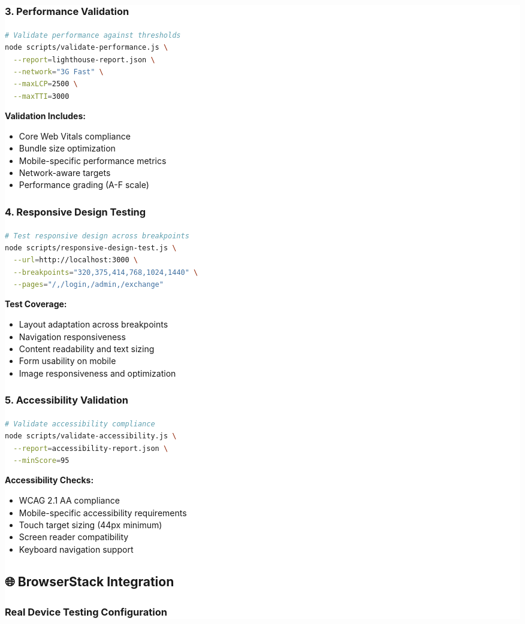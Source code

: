 ### 3. Performance Validation

```bash
# Validate performance against thresholds
node scripts/validate-performance.js \
  --report=lighthouse-report.json \
  --network="3G Fast" \
  --maxLCP=2500 \
  --maxTTI=3000
```

**Validation Includes:**
- Core Web Vitals compliance
- Bundle size optimization
- Mobile-specific performance metrics
- Network-aware targets
- Performance grading (A-F scale)

### 4. Responsive Design Testing

```bash
# Test responsive design across breakpoints
node scripts/responsive-design-test.js \
  --url=http://localhost:3000 \
  --breakpoints="320,375,414,768,1024,1440" \
  --pages="/,/login,/admin,/exchange"
```

**Test Coverage:**
- Layout adaptation across breakpoints
- Navigation responsiveness
- Content readability and text sizing
- Form usability on mobile
- Image responsiveness and optimization

### 5. Accessibility Validation

```bash
# Validate accessibility compliance
node scripts/validate-accessibility.js \
  --report=accessibility-report.json \
  --minScore=95
```

**Accessibility Checks:**
- WCAG 2.1 AA compliance
- Mobile-specific accessibility requirements
- Touch target sizing (44px minimum)
- Screen reader compatibility
- Keyboard navigation support

## 🌐 BrowserStack Integration

### Real Device Testing Configuration

